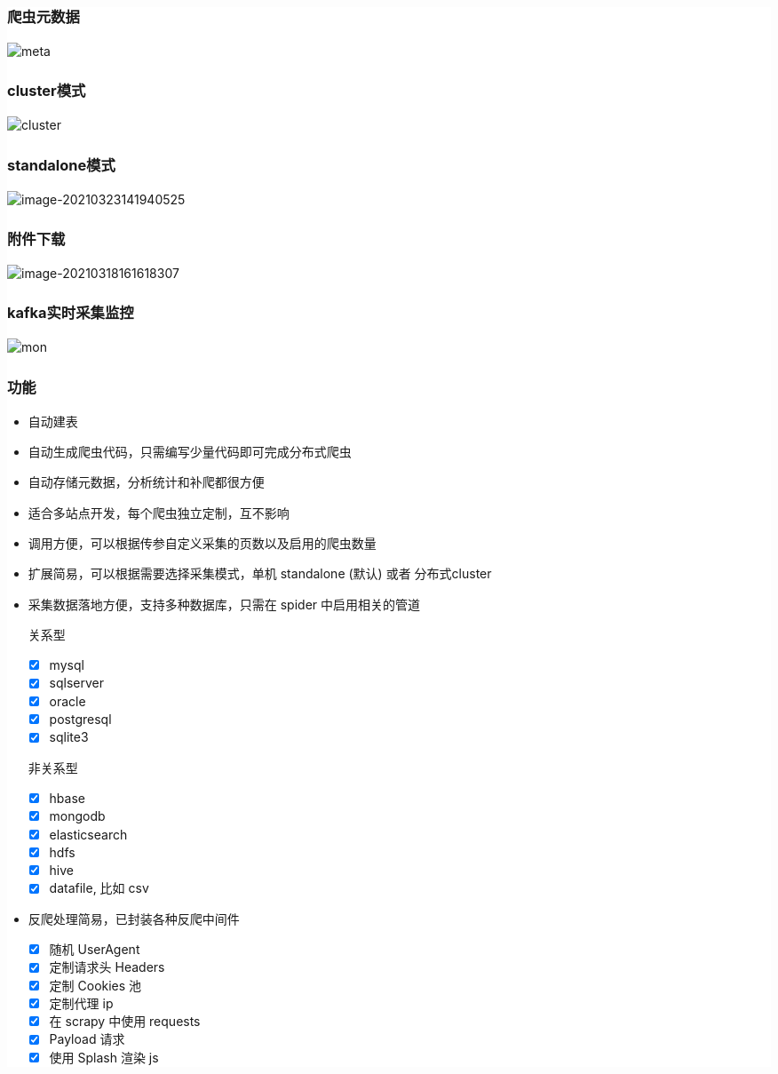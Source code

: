 ### 爬虫元数据
![meta](https://gitee.com/TurboWay/blogimg/raw/master/img/meta.jpg)

### cluster模式
![cluster](https://gitee.com/TurboWay/blogimg/raw/master/img/cluster.jpg)

### standalone模式
![image-20210323141940525](https://gitee.com/TurboWay/blogimg/raw/master/img/image-20210323141940525.png)

### 附件下载
![image-20210318161618307](https://gitee.com/TurboWay/blogimg/raw/master/img/image-20210318161618307.png)


### kafka实时采集监控
![mon](https://gitee.com/TurboWay/blogimg/raw/master/img/mon.jpg)

### 功能

- 自动建表
- 自动生成爬虫代码，只需编写少量代码即可完成分布式爬虫
- 自动存储元数据，分析统计和补爬都很方便
- 适合多站点开发，每个爬虫独立定制，互不影响
- 调用方便，可以根据传参自定义采集的页数以及启用的爬虫数量
- 扩展简易，可以根据需要选择采集模式，单机 standalone (默认) 或者 分布式cluster
- 采集数据落地方便，支持多种数据库，只需在 spider 中启用相关的管道

    关系型
    - [x] mysql
    - [x] sqlserver
    - [x] oracle
    - [x] postgresql
    - [x] sqlite3
    
    非关系型
    - [x] hbase    
    - [x] mongodb
    - [x] elasticsearch
    - [x] hdfs
    - [x] hive 
    - [x] datafile, 比如 csv
    
- 反爬处理简易，已封装各种反爬中间件
    - [x] 随机 UserAgent
    - [x] 定制请求头 Headers
    - [x] 定制 Cookies 池
    - [x] 定制代理 ip
    - [x] 在 scrapy 中使用 requests
    - [x] Payload 请求
    - [x] 使用 Splash 渲染 js
